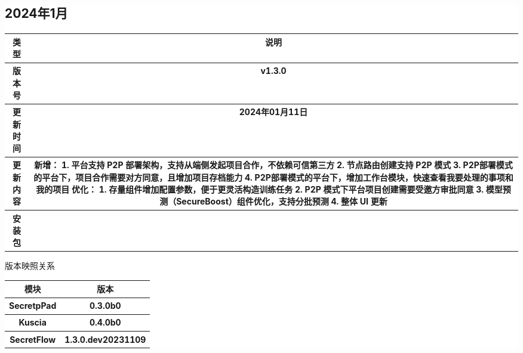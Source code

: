 
## 2024年1月
<table>
  <tr>
    <th>类型</th>
    <th>说明</th>
  </tr>
    <tr>
    <th>版本号</th>
    <th>v1.3.0</th>
  </tr>
  <tr>
    <th>更新时间</th>
    <th>2024年01月11日</th>
  </tr>
  <tr>
    <th>更新内容</th>
    <th>新增：
1. 平台支持 P2P 部署架构，支持从端侧发起项目合作，不依赖可信第三方
2. 节点路由创建支持 P2P 模式
3. P2P部署模式的平台下，项目合作需要对方同意，且增加项目存档能力
4. P2P部署模式的平台下，增加工作台模块，快速查看我要处理的事项和我的项目
优化：
1. 存量组件增加配置参数，便于更灵活构造训练任务
2. P2P 模式下平台项目创建需要受邀方审批同意
3. 模型预测（SecureBoost）组件优化，支持分批预测
4. 整体 UI 更新</th>
  </tr>
  <tr>
    <th>安装包</th>
    <th></th>
  </tr>
</table>

版本映照关系
<table>
  <tr>
    <th>模块</th>
    <th>版本</th>
  </tr>
  <tr>
    <th>SecretpPad</th>
    <th>0.3.0b0</th>
  </tr>
  <tr>
    <th>Kuscia</th>
    <th>0.4.0b0</th>
  </tr>
  <tr>
    <th>SecretFlow</th>
    <th>1.3.0.dev20231109</th>
  </tr>
</table>